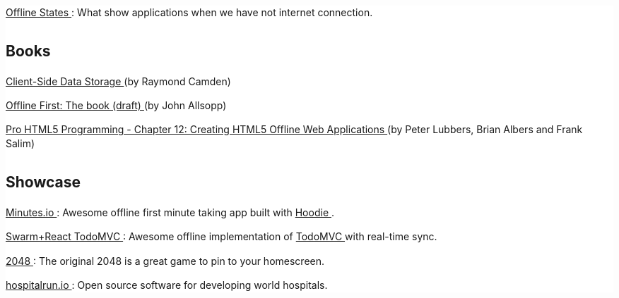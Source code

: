 </p>
<p>
 <a href="http://offlinestat.es/">
  Offline States
 </a>
 : What show applications when we have not internet connection.
</p>
<h2>
 Books
</h2>
<p>
 <a href="http://shop.oreilly.com/product/0636920043676.do">
  Client-Side Data Storage
 </a>
 (by Raymond Camden)
</p>
<p>
 <a href="http://www.webdirections.org/offlineworkshop/ibooksDraft.pdf">
  Offline First: The book (draft)
 </a>
 (by John Allsopp)
</p>
<p>
 <a href="http://apress.jensimmons.com/v5/pro-html5-programming/ch12.html">
  Pro HTML5 Programming - Chapter 12: Creating HTML5 Offline Web Applications
 </a>
 (by Peter Lubbers, Brian Albers and Frank Salim)
</p>
<h2>
 Showcase
</h2>
<p>
 <a href="https://minutes.io">
  Minutes.io
 </a>
 : Awesome offline first minute taking app built with
 <a href="http://hood.ie/">
  Hoodie
 </a>
 .
</p>
<p>
 <a href="http://ppyr.us/">
  Swarm+React TodoMVC
 </a>
 : Awesome offline implementation of
 <a href="http://todomvc.com">
  TodoMVC
 </a>
 with real-time sync.
</p>
<p>
 <a href="https://gabrielecirulli.github.io/2048/">
  2048
 </a>
 : The original 2048 is a great game to pin to your homescreen.
</p>
<p>
 <a href="http://hospitalrun.io/">
  hospitalrun.io
 </a>
 : Open source software for developing world hospitals.
</p>
<p>
